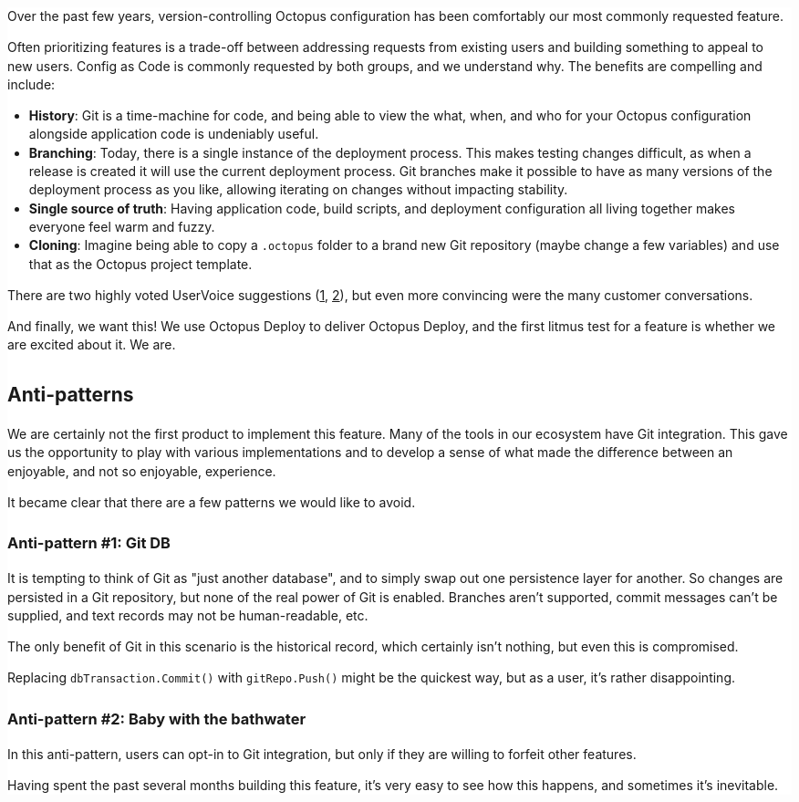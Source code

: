 Over the past few years, version-controlling Octopus configuration has been comfortably our most commonly requested feature.  

Often prioritizing features is a trade-off between addressing requests from existing users and building something to appeal to new users. Config as Code is commonly requested by both groups, and we understand why.  The benefits are compelling and include:

- **History**: Git is a time-machine for code, and being able to view the what, when, and who for your Octopus configuration alongside application code is undeniably useful. 
- **Branching**: Today, there is a single instance of the deployment process. This makes testing changes difficult, as when a release is created it will use the current deployment process. Git branches make it possible to have as many versions of the deployment process as you like, allowing iterating on changes without impacting stability.   
- **Single source of truth**: Having application code, build scripts, and deployment configuration all living together makes everyone feel warm and fuzzy.
- **Cloning**: Imagine being able to copy a `.octopus` folder to a brand new Git repository (maybe change a few variables) and use that as the Octopus project template.

There are two highly voted UserVoice suggestions ([1](https://octopusdeploy.uservoice.com/forums/170787-general/suggestions/15698781-version-control-configuration), [2](https://octopusdeploy.uservoice.com/forums/170787-general/suggestions/35362726-allow-variables-to-be-version-controlled)), but even more convincing were the many customer conversations. 

And finally, we want this! We use Octopus Deploy to deliver Octopus Deploy, and the first litmus test for a feature is whether we are excited about it. We are.  

## Anti-patterns 

We are certainly not the first product to implement this feature. Many of the tools in our ecosystem have Git integration. This gave us the opportunity to play with various implementations and to develop a sense of what made the difference between an enjoyable, and not so enjoyable, experience. 

It became clear that there are a few patterns we would like to avoid.

### Anti-pattern #1: Git DB

It is tempting to think of Git as "just another database", and to simply swap out one persistence layer for another. So changes are persisted in a Git repository, but none of the real power of Git is enabled. Branches aren’t supported, commit messages can’t be supplied, and text records may not be human-readable, etc.   

The only benefit of Git in this scenario is the historical record, which certainly isn’t nothing, but even this is compromised.

Replacing `dbTransaction.Commit()` with `gitRepo.Push()` might be the quickest way, but as a user, it’s rather disappointing.

### Anti-pattern #2: Baby with the bathwater 

In this anti-pattern, users can opt-in to Git integration, but only if they are willing to forfeit other features. 

Having spent the past several months building this feature, it’s very easy to see how this happens, and sometimes it’s inevitable. 
